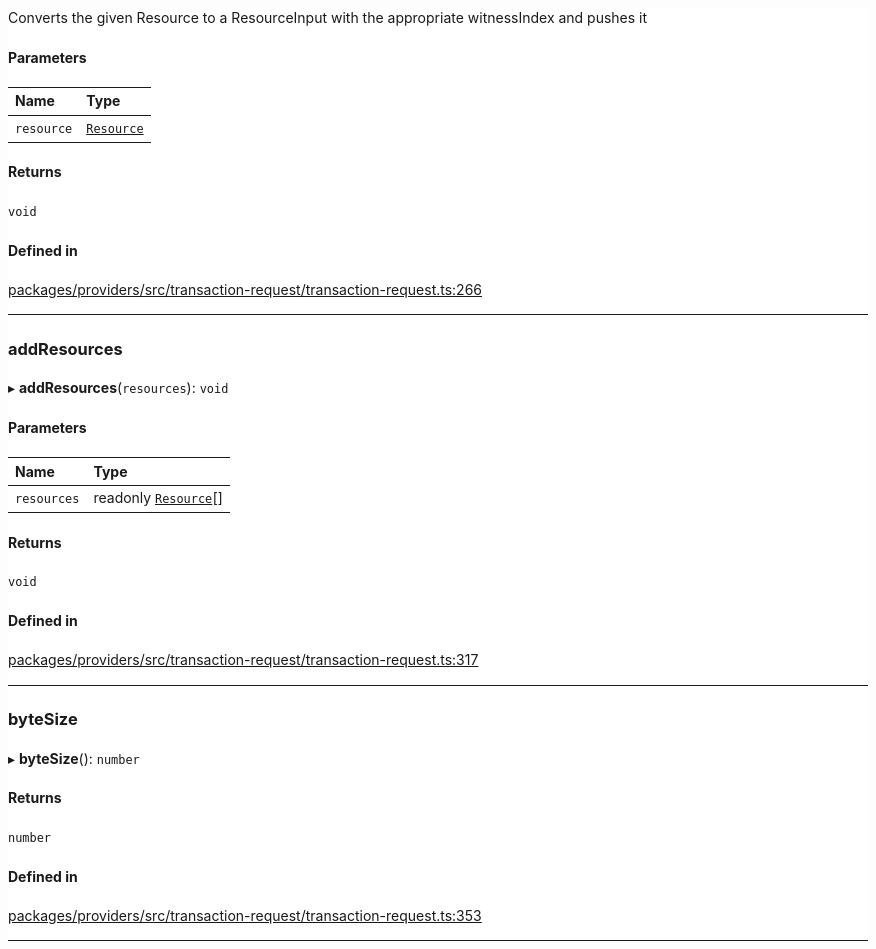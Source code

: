 Converts the given Resource to a ResourceInput with the appropriate witnessIndex and pushes it

#### Parameters

| Name | Type |
| :------ | :------ |
| `resource` | [`Resource`](../namespaces/internal.md#resource) |

#### Returns

`void`

#### Defined in

[packages/providers/src/transaction-request/transaction-request.ts:266](https://github.com/FuelLabs/fuels-ts/blob/master/packages/providers/src/transaction-request/transaction-request.ts#L266)

___

### addResources

▸ **addResources**(`resources`): `void`

#### Parameters

| Name | Type |
| :------ | :------ |
| `resources` | readonly [`Resource`](../namespaces/internal.md#resource)[] |

#### Returns

`void`

#### Defined in

[packages/providers/src/transaction-request/transaction-request.ts:317](https://github.com/FuelLabs/fuels-ts/blob/master/packages/providers/src/transaction-request/transaction-request.ts#L317)

___

### byteSize

▸ **byteSize**(): `number`

#### Returns

`number`

#### Defined in

[packages/providers/src/transaction-request/transaction-request.ts:353](https://github.com/FuelLabs/fuels-ts/blob/master/packages/providers/src/transaction-request/transaction-request.ts#L353)

___
